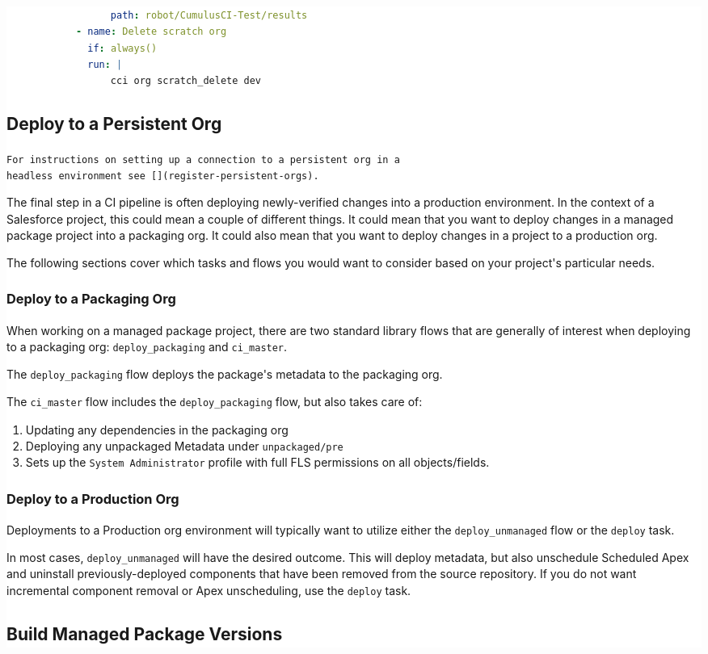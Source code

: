 ```yaml
                  path: robot/CumulusCI-Test/results
            - name: Delete scratch org
              if: always()
              run: |
                  cci org scratch_delete dev
```

## Deploy to a Persistent Org

```{note}
For instructions on setting up a connection to a persistent org in a
headless environment see [](register-persistent-orgs).
```

The final step in a CI pipeline is often deploying newly-verified
changes into a production environment. In the context of a Salesforce
project, this could mean a couple of different things. It could mean
that you want to deploy changes in a managed package project into a
packaging org. It could also mean that you want to deploy changes in a
project to a production org.

The following sections cover which tasks and flows you would want to
consider based on your project's particular needs.

### Deploy to a Packaging Org

When working on a managed package project, there are two standard
library flows that are generally of interest when deploying to a
packaging org: `deploy_packaging` and `ci_master`.

The `deploy_packaging` flow deploys the package's metadata to the
packaging org.

The `ci_master` flow includes the `deploy_packaging` flow, but also
takes care of:

1.  Updating any dependencies in the packaging org
2.  Deploying any unpackaged Metadata under `unpackaged/pre`
3.  Sets up the `System Administrator` profile with full FLS permissions
    on all objects/fields.

### Deploy to a Production Org

Deployments to a Production org environment will typically want to
utilize either the `deploy_unmanaged` flow or the `deploy` task.

In most cases, `deploy_unmanaged` will have the desired outcome. This
will deploy metadata, but also unschedule Scheduled Apex and uninstall
previously-deployed components that have been removed from the source
repository. If you do not want incremental component removal or Apex
unscheduling, use the `deploy` task.

## Build Managed Package Versions
